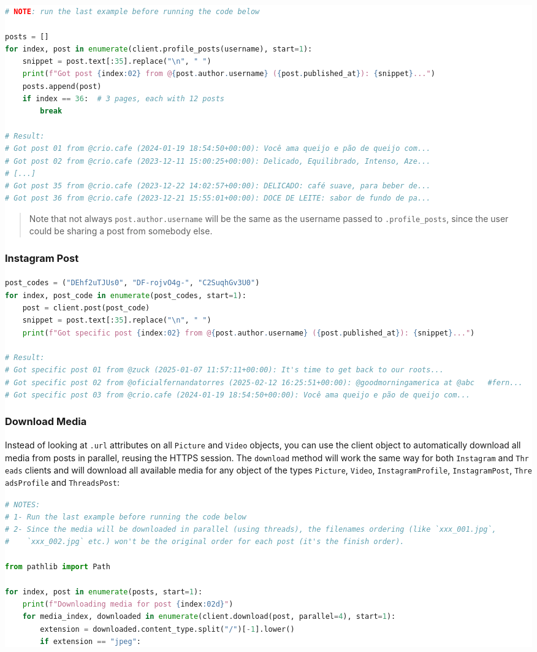```python
# NOTE: run the last example before running the code below

posts = []
for index, post in enumerate(client.profile_posts(username), start=1):
    snippet = post.text[:35].replace("\n", " ")
    print(f"Got post {index:02} from @{post.author.username} ({post.published_at}): {snippet}...")
    posts.append(post)
    if index == 36:  # 3 pages, each with 12 posts
        break

# Result:
# Got post 01 from @crio.cafe (2024-01-19 18:54:50+00:00): Você ama queijo e pão de queijo com...
# Got post 02 from @crio.cafe (2023-12-11 15:00:25+00:00): Delicado, Equilibrado, Intenso, Aze...
# [...]
# Got post 35 from @crio.cafe (2023-12-22 14:02:57+00:00): DELICADO: café suave, para beber de...
# Got post 36 from @crio.cafe (2023-12-21 15:55:01+00:00): DOCE DE LEITE: sabor de fundo de pa...
```

> Note that not always `post.author.username` will be the same as the username passed to `.profile_posts`, since the
> user could be sharing a post from somebody else.

### Instagram Post

```python
post_codes = ("DEhf2uTJUs0", "DF-rojvO4g-", "C2SuqhGv3U0")
for index, post_code in enumerate(post_codes, start=1):
    post = client.post(post_code)
    snippet = post.text[:35].replace("\n", " ")
    print(f"Got specific post {index:02} from @{post.author.username} ({post.published_at}): {snippet}...")

# Result:
# Got specific post 01 from @zuck (2025-01-07 11:57:11+00:00): ⁠It's time to get back to our roots...
# Got specific post 02 from @oficialfernandatorres (2025-02-12 16:25:51+00:00): @goodmorningamerica at @abc   #fern...
# Got specific post 03 from @crio.cafe (2024-01-19 18:54:50+00:00): Você ama queijo e pão de queijo com...
```

### Download Media

Instead of looking at `.url` attributes on all `Picture` and `Video` objects, you can use the client object to
automatically download all media from posts in parallel, reusing the HTTPS session. The `download` method will work the
same way for both `Instagram` and `Threads` clients and will download all available media for any object of the types
`Picture`, `Video`, `InstagramProfile`, `InstagramPost`, `ThreadsProfile` and `ThreadsPost`:

```python
# NOTES:
# 1- Run the last example before running the code below
# 2- Since the media will be downloaded in parallel (using threads), the filenames ordering (like `xxx_001.jpg`,
#    `xxx_002.jpg` etc.) won't be the original order for each post (it's the finish order).

from pathlib import Path

for index, post in enumerate(posts, start=1):
    print(f"Downloading media for post {index:02d}")
    for media_index, downloaded in enumerate(client.download(post, parallel=4), start=1):
        extension = downloaded.content_type.split("/")[-1].lower()
        if extension == "jpeg":
```